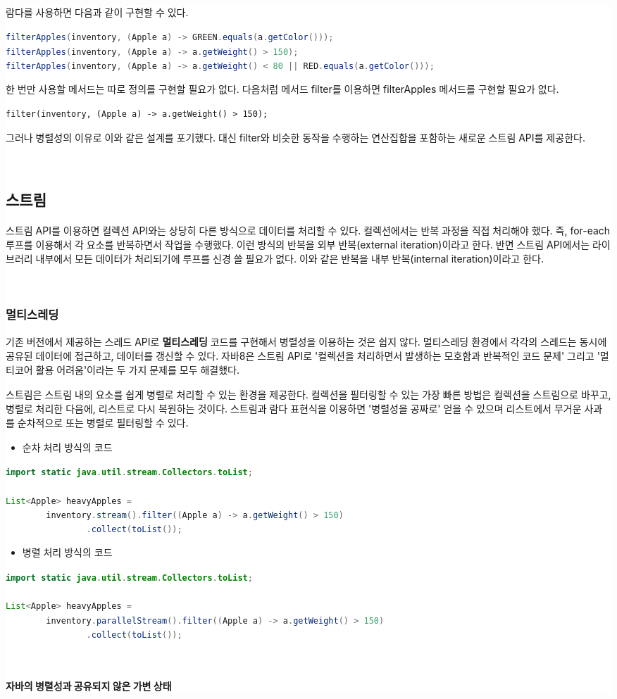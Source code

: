 람다를 사용하면 다음과 같이 구현할 수 있다.

```java
filterApples(inventory, (Apple a) -> GREEN.equals(a.getColor()));
filterApples(inventory, (Apple a) -> a.getWeight() > 150);
filterApples(inventory, (Apple a) -> a.getWeight() < 80 || RED.equals(a.getColor()));
```

한 번만 사용할 메서드는 따로 정의를 구현할 필요가 없다. 다음처럼 메서드 filter를 이용하면 filterApples 메서드를 구현할 필요가 없다.

```
filter(inventory, (Apple a) -> a.getWeight() > 150);
```

그러나 병렬성의 이유로 이와 같은 설계를 포기했다. 대신 filter와 비슷한 동작을 수행하는 연산집합을 포함하는 새로운 스트림 API를 제공한다.

<br>

## 스트림

스트림 API를 이용하면 컬렉션 API와는 상당히 다른 방식으로 데이터를 처리할 수 있다. 컬렉션에서는 반복 과정을 직접 처리해야 했다. 즉, for-each 루프를 이용해서 각 요소를 반복하면서 작업을 수행했다. 이런 방식의 반복을 외부 반복(external iteration)이라고 한다. 반면 스트림 API에서는 라이브러리 내부에서 모든 데이터가 처리되기에 루프를 신경 쓸 필요가 없다. 이와 같은 반복을 내부 반복(internal iteration)이라고 한다.

<br>

### 멀티스레딩

기존 버전에서 제공하는 스레드 API로 **멀티스레딩** 코드를 구현해서 병렬성을 이용하는 것은 쉽지 않다. 멀티스레딩 환경에서 각각의 스레드는 동시에 공유된 데이터에 접근하고, 데이터를 갱신할 수 있다. 자바8은 스트림 API로 '컬렉션을 처리하면서 발생하는 모호함과 반복적인 코드 문제' 그리고 '멀티코어 활용 어려움'이라는 두 가지 문제를 모두 해결했다.

스트림은 스트림 내의 요소를 쉽게 병렬로 처리할 수 있는 환경을 제공한다. 컬렉션을 필터링할 수 있는 가장 빠른 방법은 컬렉션을 스트림으로 바꾸고, 병렬로 처리한 다음에, 리스트로 다시 복원하는 것이다. 스트림과 람다 표현식을 이용하면 '병렬성을 공짜로' 얻을 수 있으며 리스트에서 무거운 사과를 순차적으로 또는 병렬로 필터링할 수 있다.

- 순차 처리 방식의 코드

```java
import static java.util.stream.Collectors.toList;

List<Apple> heavyApples =
        inventory.stream().filter((Apple a) -> a.getWeight() > 150)
                .collect(toList());
```

- 병렬 처리 방식의 코드

```java
import static java.util.stream.Collectors.toList;

List<Apple> heavyApples =
        inventory.parallelStream().filter((Apple a) -> a.getWeight() > 150)
                .collect(toList());
```

<br>

#### 자바의 병렬성과 공유되지 않은 가변 상태
